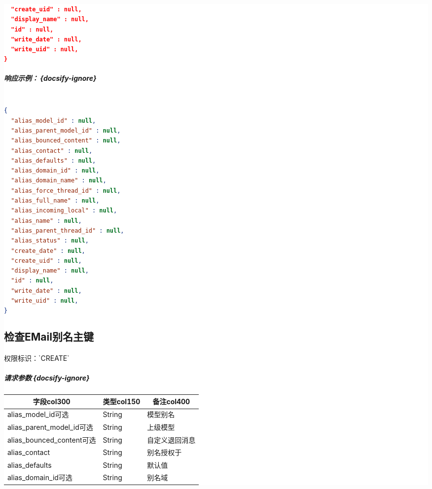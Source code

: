 ```json
  "create_uid" : null,
  "display_name" : null,
  "id" : null,
  "write_date" : null,
  "write_uid" : null,
}
```


##### 响应示例： {docsify-ignore}
```json

{
  "alias_model_id" : null,
  "alias_parent_model_id" : null,
  "alias_bounced_content" : null,
  "alias_contact" : null,
  "alias_defaults" : null,
  "alias_domain_id" : null,
  "alias_domain_name" : null,
  "alias_force_thread_id" : null,
  "alias_full_name" : null,
  "alias_incoming_local" : null,
  "alias_name" : null,
  "alias_parent_thread_id" : null,
  "alias_status" : null,
  "create_date" : null,
  "create_uid" : null,
  "display_name" : null,
  "id" : null,
  "write_date" : null,
  "write_uid" : null,
}

```

## 检查EMail别名主键

<el-row>
<div style="width: 80px">
<el-alert center title="POST" style="background-color: rgba(52, 143, 228, 0.1);color: #348fe4;" :closable="false" ></el-alert>
</div>
<div style="margin-left:5px;width: calc(100% - 85px)">
<el-alert title="/mail_aliases/check_key" type="info" :closable="false" ></el-alert>
</div>
</el-row>
权限标识：`CREATE`



##### 请求参数 {docsify-ignore}
|字段col300|类型col150|备注col400|
|---|---|----|
|<el-row justify="space-between"><el-col :span="20">alias_model_id</el-col><el-col :span="4" style="text-align:right"><el-text size="small" type="success">可选</el-text></el-col> </el-row>|String|模型别名|
|<el-row justify="space-between"><el-col :span="20">alias_parent_model_id</el-col><el-col :span="4" style="text-align:right"><el-text size="small" type="success">可选</el-text></el-col> </el-row>|String|上级模型|
|<el-row justify="space-between"><el-col :span="20">alias_bounced_content</el-col><el-col :span="4" style="text-align:right"><el-text size="small" type="success">可选</el-text></el-col> </el-row>|String|自定义退回消息|
|<el-row justify="space-between"><el-col :span="20">alias_contact</el-col><el-col :span="4" style="text-align:right"></el-col> </el-row>|String|别名授权于|
|<el-row justify="space-between"><el-col :span="20">alias_defaults</el-col><el-col :span="4" style="text-align:right"></el-col> </el-row>|String|默认值|
|<el-row justify="space-between"><el-col :span="20">alias_domain_id</el-col><el-col :span="4" style="text-align:right"><el-text size="small" type="success">可选</el-text></el-col> </el-row>|String|别名域|